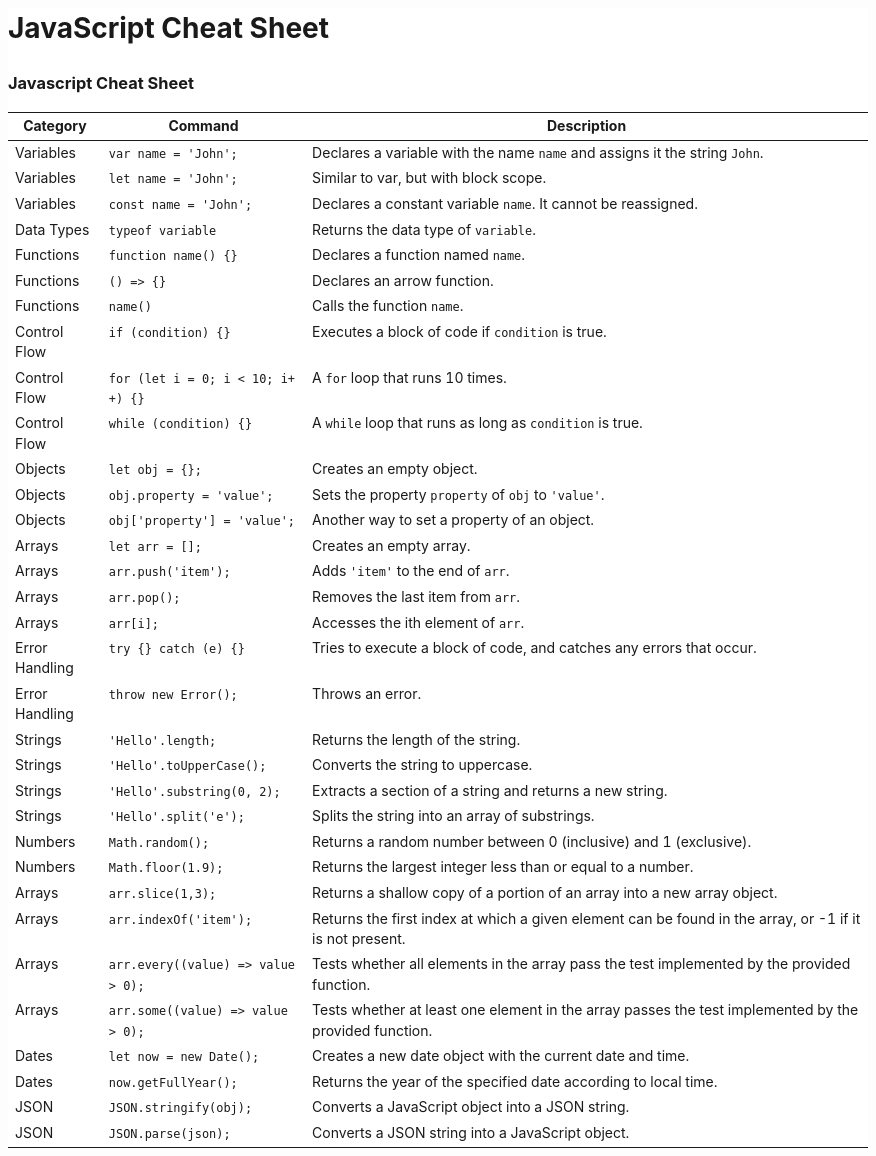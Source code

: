 # JavaScript Cheat Sheet


### Javascript Cheat Sheet

| Category | Command | Description |
| -------- | ------- | ----------- |
| Variables | `var name = 'John';` | Declares a variable with the name `name` and assigns it the string `John`. |
| Variables | `let name = 'John';` | Similar to var, but with block scope. |
| Variables | `const name = 'John';` | Declares a constant variable `name`. It cannot be reassigned. |
| Data Types | `typeof variable` | Returns the data type of `variable`. |
| Functions | `function name() {}` | Declares a function named `name`. |
| Functions | `() => {}` | Declares an arrow function. |
| Functions | `name()` | Calls the function `name`. |
| Control Flow | `if (condition) {}` | Executes a block of code if `condition` is true. |
| Control Flow | `for (let i = 0; i < 10; i++) {}` | A `for` loop that runs 10 times. |
| Control Flow | `while (condition) {}` | A `while` loop that runs as long as `condition` is true. |
| Objects | `let obj = {};` | Creates an empty object. |
| Objects | `obj.property = 'value';` | Sets the property `property` of `obj` to `'value'`. |
| Objects | `obj['property'] = 'value';` | Another way to set a property of an object. |
| Arrays | `let arr = [];` | Creates an empty array. |
| Arrays | `arr.push('item');` | Adds `'item'` to the end of `arr`. |
| Arrays | `arr.pop();` | Removes the last item from `arr`. |
| Arrays | `arr[i];` | Accesses the ith element of `arr`. |
| Error Handling | `try {} catch (e) {}` | Tries to execute a block of code, and catches any errors that occur. |
| Error Handling | `throw new Error();` | Throws an error. |
| Strings | `'Hello'.length;` | Returns the length of the string. |
| Strings | `'Hello'.toUpperCase();` | Converts the string to uppercase. |
| Strings | `'Hello'.substring(0, 2);` | Extracts a section of a string and returns a new string. |
| Strings | `'Hello'.split('e');` | Splits the string into an array of substrings. |
| Numbers | `Math.random();` | Returns a random number between 0 (inclusive) and 1 (exclusive). |
| Numbers | `Math.floor(1.9);` | Returns the largest integer less than or equal to a number. |
| Arrays | `arr.slice(1,3);` | Returns a shallow copy of a portion of an array into a new array object. |
| Arrays | `arr.indexOf('item');` | Returns the first index at which a given element can be found in the array, or -1 if it is not present. |
| Arrays | `arr.every((value) => value > 0);` | Tests whether all elements in the array pass the test implemented by the provided function. |
| Arrays | `arr.some((value) => value > 0);` | Tests whether at least one element in the array passes the test implemented by the provided function. |
| Dates | `let now = new Date();` | Creates a new date object with the current date and time. |
| Dates | `now.getFullYear();` | Returns the year of the specified date according to local time. |
| JSON | `JSON.stringify(obj);` | Converts a JavaScript object into a JSON string. |
| JSON | `JSON.parse(json);` | Converts a JSON string into a JavaScript object. |